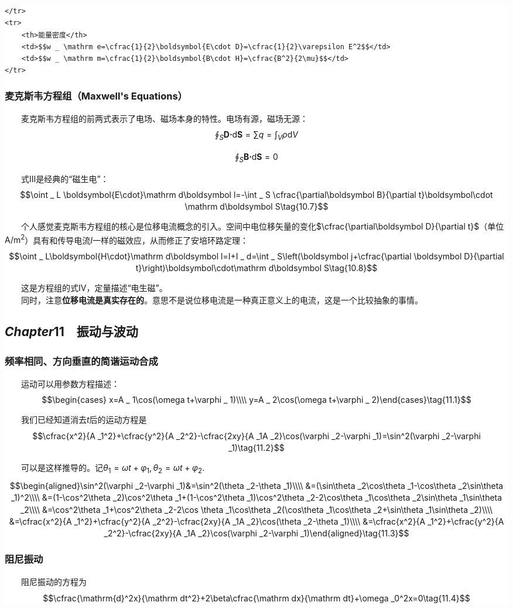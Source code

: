     </tr>
    <tr>
        <th>能量密度</th>
        <td>$$w _ \mathrm e=\cfrac{1}{2}\boldsymbol{E\cdot D}=\cfrac{1}{2}\varepsilon E^2$$</td>
        <td>$$w _ \mathrm m=\cfrac{1}{2}\boldsymbol{B\cdot H}=\cfrac{B^2}{2\mu}$$</td>
    </tr>
</table>

### 麦克斯韦方程组（Maxwell\'s Equations）
&emsp;&emsp;麦克斯韦方程组的前两式表示了电场、磁场本身的特性。电场有源，磁场无源：
$$\oint _ S\boldsymbol{D\cdot}\mathrm d\boldsymbol S=\sum q=\int _ V \rho\mathrm dV\tag{10.5}$$

$$\oint _ S\boldsymbol{B\cdot}\mathrm d\boldsymbol S=0\tag{10.6}$$

&emsp;&emsp;式Ⅲ是经典的“磁生电”：
$$\oint _ L \boldsymbol{E\cdot}\mathrm d\boldsymbol l=-\int _ S \cfrac{\partial\boldsymbol B}{\partial t}\boldsymbol\cdot \mathrm d\boldsymbol S\tag{10.7}$$

&emsp;&emsp;个人感觉麦克斯韦方程组的核心是位移电流概念的引入。空间中电位移矢量的变化$\cfrac{\partial\boldsymbol D}{\partial t}$（单位$\mathrm{A/m^2}$）具有和传导电流$I$一样的磁效应，从而修正了安培环路定理：
$$\oint _ L\boldsymbol{H\cdot}\mathrm d\boldsymbol l=I+I _ d=\int _ S\left(\boldsymbol j+\cfrac{\partial \boldsymbol D}{\partial t}\right)\boldsymbol\cdot\mathrm d\boldsymbol S\tag{10.8}$$

&emsp;&emsp;这是方程组的式Ⅳ，定量描述“电生磁”。\
&emsp;&emsp;同时，注意**位移电流是真实存在的**。意思不是说位移电流是一种真正意义上的电流，这是一个比较抽象的事情。

## $Chapter 11$&emsp;振动与波动
### 频率相同、方向垂直的简谐运动合成
&emsp;&emsp;运动可以用参数方程描述：
$$\begin{cases}
x=A _ 1\cos(\omega t+\varphi _ 1)\\\\ y=A _ 2\cos(\omega t+\varphi _ 2)\end{cases}\tag{11.1}$$

&emsp;&emsp;我们已经知道消去$t$后的运动方程是
$$\cfrac{x^2}{A _1^2}+\cfrac{y^2}{A _2^2}-\cfrac{2xy}{A _1A _2}\cos(\varphi _2-\varphi _1)=\sin^2(\varphi _2-\varphi _1)\tag{11.2}$$

&emsp;&emsp;可以是这样推导的。记$\theta _ 1=\omega t+\varphi _1,\theta _2=\omega t+\varphi _2$.
$$\begin{aligned}\sin^2(\varphi _2-\varphi _1)&=\sin^2(\theta _2-\theta _1)\\\\
&=(\sin\theta _2\cos\theta _1-\cos\theta _2\sin\theta _1)^2\\\\
&=(1-\cos^2\theta _2)\cos^2\theta _1+(1-\cos^2\theta _1)\cos^2\theta _2-2\cos\theta _1\cos\theta _2\sin\theta _1\sin\theta _2\\\\
&=\cos^2\theta _1+\cos^2\theta _2-2\cos \theta _1\cos\theta _2(\cos\theta _1\cos\theta _2+\sin\theta _1\sin\theta _2)\\\\
&=\cfrac{x^2}{A _1^2}+\cfrac{y^2}{A _2^2}-\cfrac{2xy}{A _1A _2}\cos(\theta _2-\theta _1)\\\\
&=\cfrac{x^2}{A _1^2}+\cfrac{y^2}{A _2^2}-\cfrac{2xy}{A _1A _2}\cos(\varphi _2-\varphi _1)\end{aligned}\tag{11.3}$$

### 阻尼振动
&emsp;&emsp;阻尼振动的方程为
$$\cfrac{\mathrm{d}^2x}{\mathrm dt^2}+2\beta\cfrac{\mathrm dx}{\mathrm dt}+\omega _0^2x=0\tag{11.4}$$
